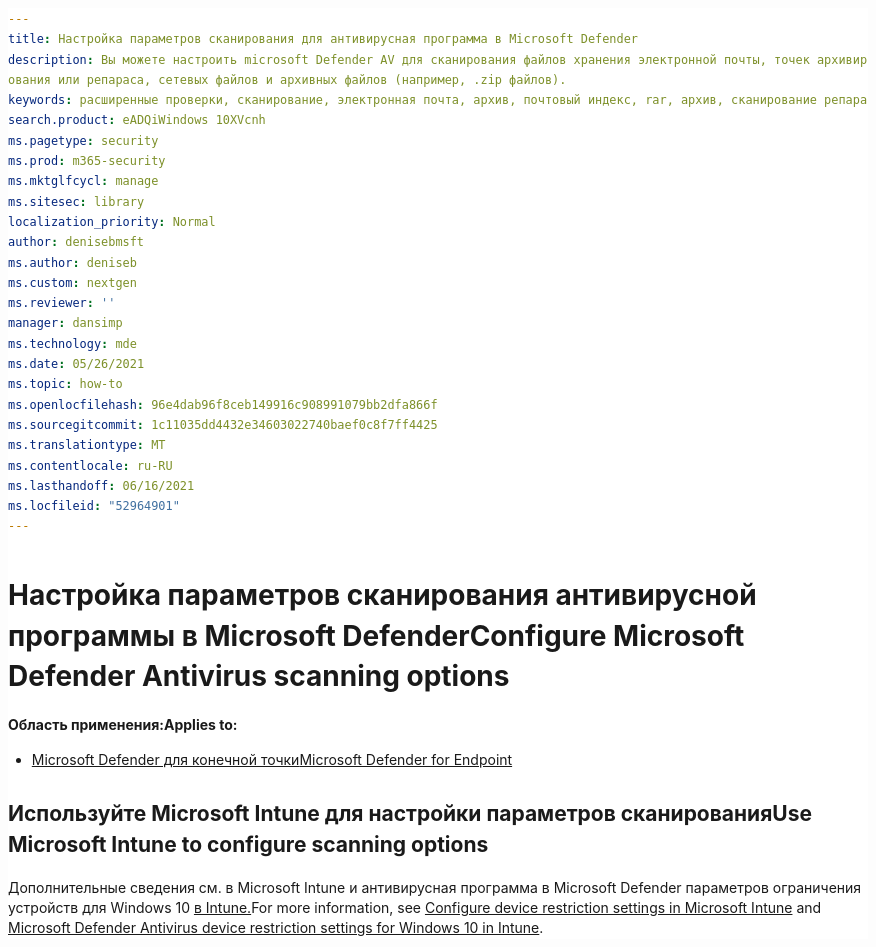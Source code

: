 ```yaml
---
title: Настройка параметров сканирования для антивирусная программа в Microsoft Defender
description: Вы можете настроить microsoft Defender AV для сканирования файлов хранения электронной почты, точек архивирования или репараса, сетевых файлов и архивных файлов (например, .zip файлов).
keywords: расширенные проверки, сканирование, электронная почта, архив, почтовый индекс, rar, архив, сканирование репара
search.product: eADQiWindows 10XVcnh
ms.pagetype: security
ms.prod: m365-security
ms.mktglfcycl: manage
ms.sitesec: library
localization_priority: Normal
author: denisebmsft
ms.author: deniseb
ms.custom: nextgen
ms.reviewer: ''
manager: dansimp
ms.technology: mde
ms.date: 05/26/2021
ms.topic: how-to
ms.openlocfilehash: 96e4dab96f8ceb149916c908991079bb2dfa866f
ms.sourcegitcommit: 1c11035dd4432e34603022740baef0c8f7ff4425
ms.translationtype: MT
ms.contentlocale: ru-RU
ms.lasthandoff: 06/16/2021
ms.locfileid: "52964901"
---
```

# <a name="configure-microsoft-defender-antivirus-scanning-options"></a><span data-ttu-id="065c0-104">Настройка параметров сканирования антивирусной программы в Microsoft Defender</span><span class="sxs-lookup"><span data-stu-id="065c0-104">Configure Microsoft Defender Antivirus scanning options</span></span>

<span data-ttu-id="065c0-105">**Область применения:**</span><span class="sxs-lookup"><span data-stu-id="065c0-105">**Applies to:**</span></span>

- [<span data-ttu-id="065c0-106">Microsoft Defender для конечной точки</span><span class="sxs-lookup"><span data-stu-id="065c0-106">Microsoft Defender for Endpoint</span></span>](/microsoft-365/security/defender-endpoint/)

## <a name="use-microsoft-intune-to-configure-scanning-options"></a><span data-ttu-id="065c0-107">Используйте Microsoft Intune для настройки параметров сканирования</span><span class="sxs-lookup"><span data-stu-id="065c0-107">Use Microsoft Intune to configure scanning options</span></span>

<span data-ttu-id="065c0-108">Дополнительные сведения [](/intune/device-restrictions-configure) см. в Microsoft Intune и антивирусная программа в Microsoft Defender параметров ограничения устройств для Windows 10 [в Intune.](/intune/device-restrictions-windows-10#microsoft-defender-antivirus)</span><span class="sxs-lookup"><span data-stu-id="065c0-108">For more information, see [Configure device restriction settings in Microsoft Intune](/intune/device-restrictions-configure) and [Microsoft Defender Antivirus device restriction settings for Windows 10 in Intune](/intune/device-restrictions-windows-10#microsoft-defender-antivirus).</span></span> 
